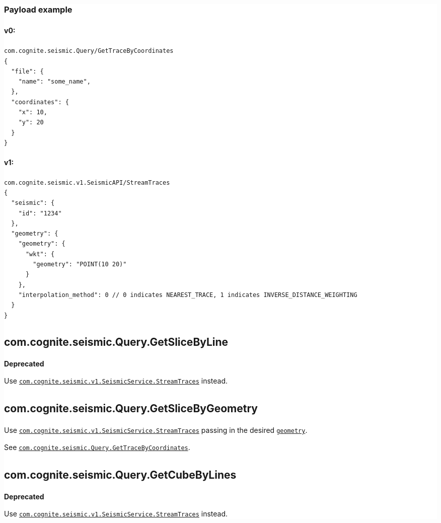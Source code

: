 ### Payload example
#### v0:
```
com.cognite.seismic.Query/GetTraceByCoordinates
{
  "file": {
    "name": "some_name",
  },
  "coordinates": {
    "x": 10,
    "y": 20
  }
}
```
#### v1:
```
com.cognite.seismic.v1.SeismicAPI/StreamTraces
{
  "seismic": {
    "id": "1234"
  },
  "geometry": {
    "geometry": {
      "wkt": {
        "geometry": "POINT(10 20)"
      }
    },
    "interpolation_method": 0 // 0 indicates NEAREST_TRACE, 1 indicates INVERSE_DISTANCE_WEIGHTING
  }
}
```

## com.cognite.seismic.Query.GetSliceByLine
**Deprecated**

Use [`com.cognite.seismic.v1.SeismicService.StreamTraces`](com.cognite.seismic.v1.SeismicService.StreamTraces) instead.

## com.cognite.seismic.Query.GetSliceByGeometry
Use [`com.cognite.seismic.v1.SeismicService.StreamTraces`](https://docs.cognite.com/dev/guides/sdk/seismic/api/v1/#seismicapi) passing in the desired [`geometry`](https://docs.cognite.com/dev/guides/sdk/seismic/api/v1/#streamtracesrequest).

See [`com.cognite.seismic.Query.GetTraceByCoordinates`](#comcogniteseismicQueryGetTraceByCoordinates).

## com.cognite.seismic.Query.GetCubeByLines
**Deprecated**

Use [`com.cognite.seismic.v1.SeismicService.StreamTraces`](com.cognite.seismic.v1.SeismicService.StreamTraces) instead.
